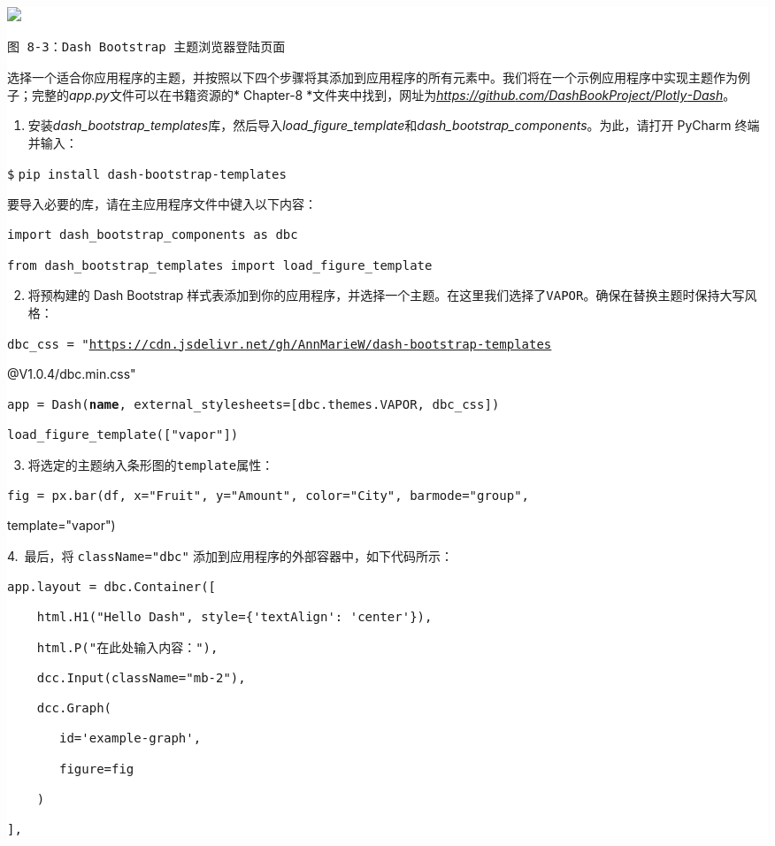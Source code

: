 ![](img/Figure8-3.png)

<samp class="SANS_Futura_Std_Book_Oblique_I_11">图 8-3：Dash Bootstrap 主题浏览器登陆页面</samp>

选择一个适合你应用程序的主题，并按照以下四个步骤将其添加到应用程序的所有元素中。我们将在一个示例应用程序中实现<VAPOR>主题作为例子；完整的*app.py*文件可以在书籍资源的* Chapter-8 *文件夹中找到，网址为[*https://<wbr>github<wbr>.com<wbr>/DashBookProject<wbr>/Plotly<wbr>-Dash*](https://github.com/DashBookProject/Plotly-Dash)。

1. 安装*dash_bootstrap_templates*库，然后导入*load_figure_template*和*dash_bootstrap_components*。为此，请打开 PyCharm 终端并输入：

<samp class="SANS_TheSansMonoCd_W5Regular_11">$</samp> <samp class="SANS_TheSansMonoCd_W7Bold_B_11">pip install dash-bootstrap-templates</samp>

要导入必要的库，请在主应用程序文件中键入以下内容：

<samp class="SANS_TheSansMonoCd_W7Bold_B_11">import dash_bootstrap_components as dbc</samp>

<samp class="SANS_TheSansMonoCd_W7Bold_B_11">from dash_bootstrap_templates import load_figure_template</samp>

2. 将预构建的 Dash Bootstrap 样式表添加到你的应用程序，并选择一个主题。在这里我们选择了<samp class="SANS_TheSansMonoCd_W5Regular_11">VAPOR</samp>。确保在替换主题时保持大写风格：

<samp class="SANS_TheSansMonoCd_W5Regular_11">dbc_css = "</samp><samp class="SANS_TheSansMonoCd_W5Regular_11">https://cdn.jsdelivr.net/gh/AnnMarieW/dash-bootstrap-templates

@V1.0.4/dbc.min.css"</samp>

<samp class="SANS_TheSansMonoCd_W5Regular_11">app = Dash(__name__, external_stylesheets=</samp><samp class="SANS_TheSansMonoCd_W5Regular_11">[dbc.themes.VAPOR, dbc_css])</samp>

<samp class="SANS_TheSansMonoCd_W5Regular_11">load_figure_template(["vapor"])</samp>

3. 将选定的主题纳入条形图的<samp class="SANS_TheSansMonoCd_W5Regular_11">template</samp>属性：

<samp class="SANS_TheSansMonoCd_W5Regular_11">fig = px.bar(df, x="Fruit", y="Amount", color="City", barmode="group",</samp>

template="vapor")</samp>

4.  最后，将 <samp class="SANS_TheSansMonoCd_W5Regular_11">className="dbc"</samp> 添加到应用程序的外部容器中，如下代码所示：

<samp class="SANS_TheSansMonoCd_W5Regular_11">app.layout = dbc.Container([</samp>

<samp class="SANS_TheSansMonoCd_W5Regular_11">    html.H1("Hello Dash", style={'textAlign': 'center'}),</samp>

<samp class="SANS_TheSansMonoCd_W5Regular_11">    html.P("在此处输入内容："),</samp>

<samp class="SANS_TheSansMonoCd_W5Regular_11">    dcc.Input(className="mb-2"),</samp>

<samp class="SANS_TheSansMonoCd_W5Regular_11">    dcc.Graph(</samp>

<samp class="SANS_TheSansMonoCd_W5Regular_11">       id='example-graph',</samp>

<samp class="SANS_TheSansMonoCd_W5Regular_11">       figure=fig</samp>

<samp class="SANS_TheSansMonoCd_W5Regular_11">    )</samp>

<samp class="SANS_TheSansMonoCd_W5Regular_11">],</samp>
